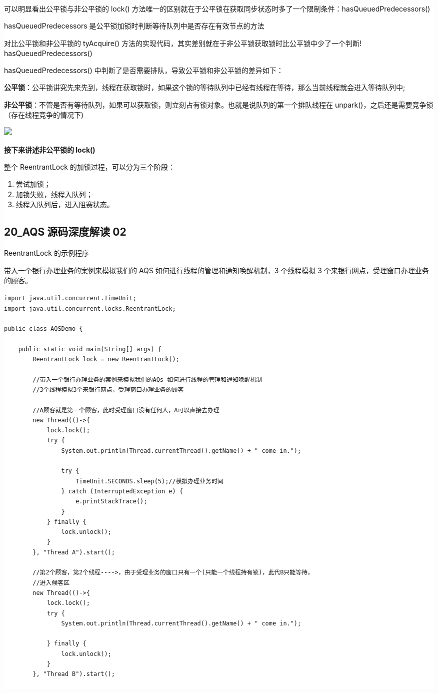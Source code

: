 可以明显看出公平锁与非公平锁的 lock() 方法唯一的区别就在于公平锁在获取同步状态时多了一个限制条件：hasQueuedPredecessors()

hasQueuedPredecessors 是公平锁加锁时判断等待队列中是否存在有效节点的方法

对比公平锁和非公平锁的 tyAcquire() 方法的实现代码，其实差别就在于非公平锁获取锁时比公平锁中少了一个判断! hasQueuedPredecessors()

hasQueuedPredecessors() 中判断了是否需要排队，导致公平锁和非公平锁的差异如下：

**公平锁**：公平锁讲究先来先到，线程在获取锁时，如果这个锁的等待队列中已经有线程在等待，那么当前线程就会进入等待队列中;

**非公平锁**：不管是否有等待队列，如果可以获取锁，则立刻占有锁对象。也就是说队列的第一个排队线程在 unpark()，之后还是需要竞争锁（存在线程竞争的情况下)

![](https://img-blog.csdnimg.cn/img_convert/15641ff20adcaf0e8d72b5dcec7d2da1.png)

**接下来讲述非公平锁的 lock()**

整个 ReentrantLock 的加锁过程，可以分为三个阶段：

1.  尝试加锁；
2.  加锁失败，线程入队列；
3.  线程入队列后，进入阻赛状态。

20_AQS 源码深度解读 02
----------------

ReentrantLock 的示例程序

带入一个银行办理业务的案例来模拟我们的 AQS 如何进行线程的管理和通知唤醒机制，3 个线程模拟 3 个来银行网点，受理窗口办理业务的顾客。

```
import java.util.concurrent.TimeUnit;
import java.util.concurrent.locks.ReentrantLock;

public class AQSDemo {
	
	public static void main(String[] args) {
		ReentrantLock lock = new ReentrantLock();
		
		//带入一个银行办理业务的案例来模拟我们的AQs 如何进行线程的管理和通知唤醒机制
		//3个线程模拟3个来银行网点，受理窗口办理业务的顾客

		//A顾客就是第一个顾客，此时受理窗口没有任何人，A可以直接去办理
		new Thread(()->{
			lock.lock();
			try {
				System.out.println(Thread.currentThread().getName() + " come in.");
				
				try {
					TimeUnit.SECONDS.sleep(5);//模拟办理业务时间
				} catch (InterruptedException e) {
					e.printStackTrace();
				}
			} finally {
				lock.unlock();
			}
		}, "Thread A").start();
		
		//第2个顾客，第2个线程---->，由于受理业务的窗口只有一个(只能一个线程持有锁)，此代B只能等待，
		//进入候客区
		new Thread(()->{
			lock.lock();
			try {
				System.out.println(Thread.currentThread().getName() + " come in.");
				
			} finally {
				lock.unlock();
			}
		}, "Thread B").start();
		
```
